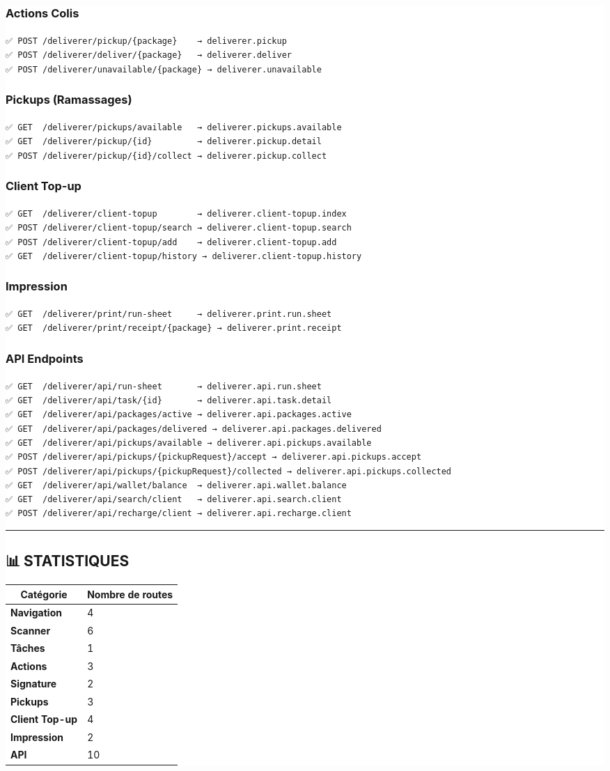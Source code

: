 ### **Actions Colis**
```
✅ POST /deliverer/pickup/{package}    → deliverer.pickup
✅ POST /deliverer/deliver/{package}   → deliverer.deliver
✅ POST /deliverer/unavailable/{package} → deliverer.unavailable
```

### **Pickups (Ramassages)**
```
✅ GET  /deliverer/pickups/available   → deliverer.pickups.available
✅ GET  /deliverer/pickup/{id}         → deliverer.pickup.detail
✅ POST /deliverer/pickup/{id}/collect → deliverer.pickup.collect
```

### **Client Top-up**
```
✅ GET  /deliverer/client-topup        → deliverer.client-topup.index
✅ POST /deliverer/client-topup/search → deliverer.client-topup.search
✅ POST /deliverer/client-topup/add    → deliverer.client-topup.add
✅ GET  /deliverer/client-topup/history → deliverer.client-topup.history
```

### **Impression**
```
✅ GET  /deliverer/print/run-sheet     → deliverer.print.run.sheet
✅ GET  /deliverer/print/receipt/{package} → deliverer.print.receipt
```

### **API Endpoints**
```
✅ GET  /deliverer/api/run-sheet       → deliverer.api.run.sheet
✅ GET  /deliverer/api/task/{id}       → deliverer.api.task.detail
✅ GET  /deliverer/api/packages/active → deliverer.api.packages.active
✅ GET  /deliverer/api/packages/delivered → deliverer.api.packages.delivered
✅ GET  /deliverer/api/pickups/available → deliverer.api.pickups.available
✅ POST /deliverer/api/pickups/{pickupRequest}/accept → deliverer.api.pickups.accept
✅ POST /deliverer/api/pickups/{pickupRequest}/collected → deliverer.api.pickups.collected
✅ GET  /deliverer/api/wallet/balance  → deliverer.api.wallet.balance
✅ GET  /deliverer/api/search/client   → deliverer.api.search.client
✅ POST /deliverer/api/recharge/client → deliverer.api.recharge.client
```

---

## 📊 STATISTIQUES

| Catégorie | Nombre de routes |
|-----------|------------------|
| **Navigation** | 4 |
| **Scanner** | 6 |
| **Tâches** | 1 |
| **Actions** | 3 |
| **Signature** | 2 |
| **Pickups** | 3 |
| **Client Top-up** | 4 |
| **Impression** | 2 |
| **API** | 10 |